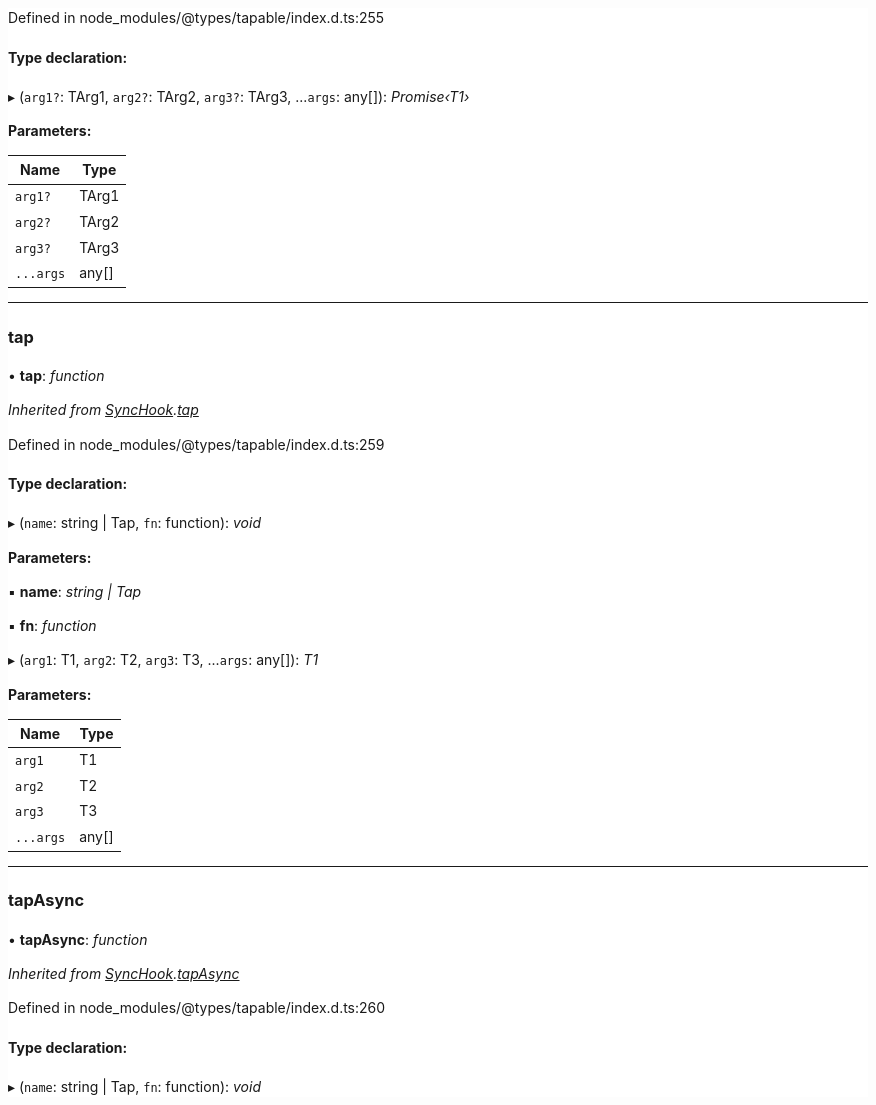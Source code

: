 Defined in node_modules/@types/tapable/index.d.ts:255

#### Type declaration:

▸ (`arg1?`: TArg1, `arg2?`: TArg2, `arg3?`: TArg3, ...`args`: any[]): *Promise‹T1›*

**Parameters:**

Name | Type |
------ | ------ |
`arg1?` | TArg1 |
`arg2?` | TArg2 |
`arg3?` | TArg3 |
`...args` | any[] |

___

###  tap

• **tap**: *function*

*Inherited from [SyncHook](synchook.md).[tap](synchook.md#tap)*

Defined in node_modules/@types/tapable/index.d.ts:259

#### Type declaration:

▸ (`name`: string | Tap, `fn`: function): *void*

**Parameters:**

▪ **name**: *string | Tap*

▪ **fn**: *function*

▸ (`arg1`: T1, `arg2`: T2, `arg3`: T3, ...`args`: any[]): *T1*

**Parameters:**

Name | Type |
------ | ------ |
`arg1` | T1 |
`arg2` | T2 |
`arg3` | T3 |
`...args` | any[] |

___

###  tapAsync

• **tapAsync**: *function*

*Inherited from [SyncHook](synchook.md).[tapAsync](synchook.md#tapasync)*

Defined in node_modules/@types/tapable/index.d.ts:260

#### Type declaration:

▸ (`name`: string | Tap, `fn`: function): *void*
